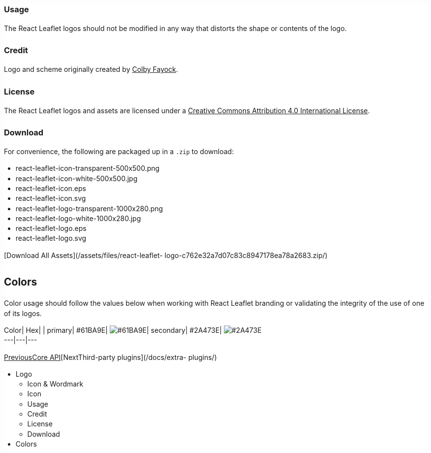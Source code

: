 ### Usage​

The React Leaflet logos should not be modified in any way that distorts the
shape or contents of the logo.

### Credit​

Logo and scheme originally created by [Colby
Fayock](https://www.colbyfayock.com/).

### License​

The React Leaflet logos and assets are licensed under a [Creative Commons
Attribution 4.0 International
License](https://creativecommons.org/licenses/by/4.0/).

### Download​

For convenience, the following are packaged up in a `.zip` to download:

  * react-leaflet-icon-transparent-500x500.png
  * react-leaflet-icon-white-500x500.jpg
  * react-leaflet-icon.eps
  * react-leaflet-icon.svg
  * react-leaflet-logo-transparent-1000x280.png
  * react-leaflet-logo-white-1000x280.jpg
  * react-leaflet-logo.eps
  * react-leaflet-logo.svg

[Download All Assets](/assets/files/react-leaflet-
logo-c762e32a7d07c83c8947178ea78a2683.zip/)

## Colors​

Color usage should follow the values below when working with React Leaflet
branding or validating the integrity of the use of one of its logos.

Color| Hex| | primary| #61BA9E| ![#61BA9E](/assets/swatch-61BA9E-50x50.jpg)| secondary| #2A473E| ![#2A473E](/assets/swatch-2A473E-50x50.jpg)  
---|---|---  
  
[PreviousCore API](/docs/core-api/)[NextThird-party plugins](/docs/extra-
plugins/)

  * Logo
    * Icon & Wordmark
    * Icon
    * Usage
    * Credit
    * License
    * Download
  * Colors

